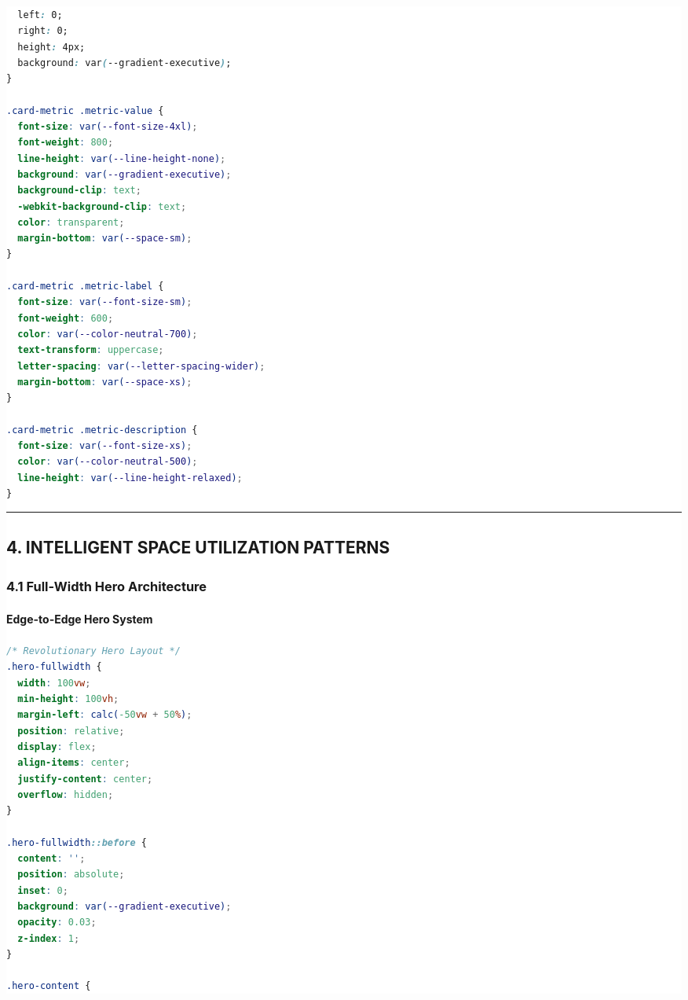 ```css
  left: 0;
  right: 0;
  height: 4px;
  background: var(--gradient-executive);
}

.card-metric .metric-value {
  font-size: var(--font-size-4xl);
  font-weight: 800;
  line-height: var(--line-height-none);
  background: var(--gradient-executive);
  background-clip: text;
  -webkit-background-clip: text;
  color: transparent;
  margin-bottom: var(--space-sm);
}

.card-metric .metric-label {
  font-size: var(--font-size-sm);
  font-weight: 600;
  color: var(--color-neutral-700);
  text-transform: uppercase;
  letter-spacing: var(--letter-spacing-wider);
  margin-bottom: var(--space-xs);
}

.card-metric .metric-description {
  font-size: var(--font-size-xs);
  color: var(--color-neutral-500);
  line-height: var(--line-height-relaxed);
}
```

---

## 4. INTELLIGENT SPACE UTILIZATION PATTERNS

### 4.1 Full-Width Hero Architecture

#### **Edge-to-Edge Hero System**
```css
/* Revolutionary Hero Layout */
.hero-fullwidth {
  width: 100vw;
  min-height: 100vh;
  margin-left: calc(-50vw + 50%);
  position: relative;
  display: flex;
  align-items: center;
  justify-content: center;
  overflow: hidden;
}

.hero-fullwidth::before {
  content: '';
  position: absolute;
  inset: 0;
  background: var(--gradient-executive);
  opacity: 0.03;
  z-index: 1;
}

.hero-content {
```